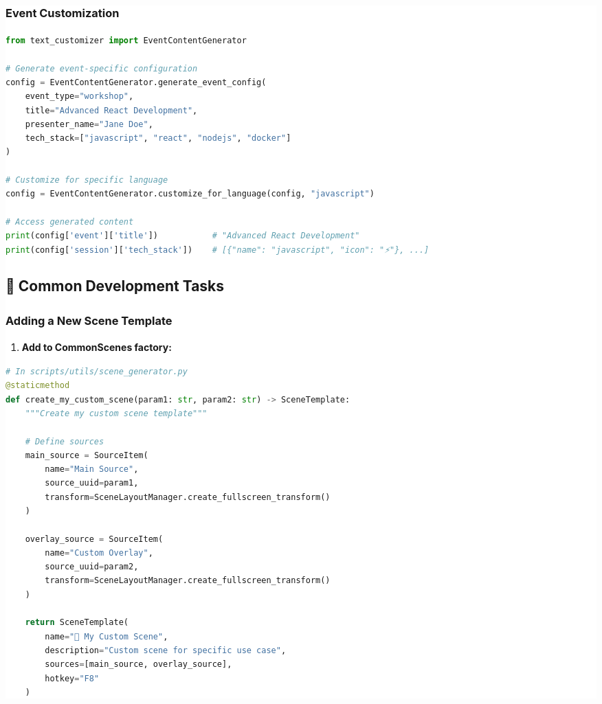 ### Event Customization

```python
from text_customizer import EventContentGenerator

# Generate event-specific configuration
config = EventContentGenerator.generate_event_config(
    event_type="workshop",
    title="Advanced React Development",
    presenter_name="Jane Doe",
    tech_stack=["javascript", "react", "nodejs", "docker"]
)

# Customize for specific language
config = EventContentGenerator.customize_for_language(config, "javascript")

# Access generated content
print(config['event']['title'])           # "Advanced React Development"
print(config['session']['tech_stack'])    # [{"name": "javascript", "icon": "⚡"}, ...]
```

## 🎯 Common Development Tasks

### Adding a New Scene Template

1. **Add to CommonScenes factory:**

```python
# In scripts/utils/scene_generator.py
@staticmethod
def create_my_custom_scene(param1: str, param2: str) -> SceneTemplate:
    """Create my custom scene template"""
    
    # Define sources
    main_source = SourceItem(
        name="Main Source",
        source_uuid=param1,
        transform=SceneLayoutManager.create_fullscreen_transform()
    )
    
    overlay_source = SourceItem(
        name="Custom Overlay",
        source_uuid=param2,
        transform=SceneLayoutManager.create_fullscreen_transform()
    )
    
    return SceneTemplate(
        name="🎯 My Custom Scene",
        description="Custom scene for specific use case",
        sources=[main_source, overlay_source],
        hotkey="F8"
    )
```
